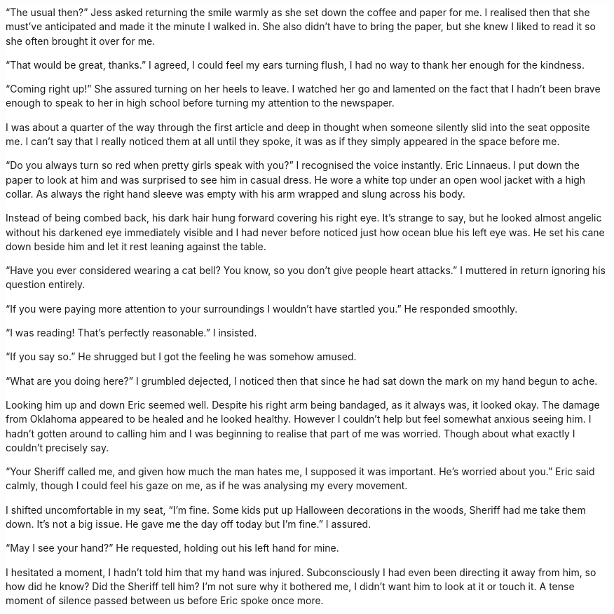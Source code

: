 “The usual then?” Jess asked returning the smile warmly as she set down the coffee and paper for me. I realised then that she must’ve anticipated and made it the minute I walked in. She also didn’t have to bring the paper, but she knew I liked to read it so she often brought it over for me.

“That would be great, thanks.” I agreed, I could feel my ears turning flush, I had no way to thank her enough for the kindness.

“Coming right up!” She assured turning on her heels to leave. I watched her go and lamented on the fact that I hadn’t been brave enough to speak to her in high school before turning my attention to the newspaper.

I was about a quarter of the way through the first article and deep in thought when someone silently slid into the seat opposite me. I can’t say that I really noticed them at all until they spoke, it was as if they simply appeared in the space before me.

“Do you always turn so red when pretty girls speak with you?” I recognised the voice instantly. Eric Linnaeus. I put down the paper to look at him and was surprised to see him in casual dress. He wore a white top under an open wool jacket with a high collar. As always the right hand sleeve was empty with his arm wrapped and slung across his body.

Instead of being combed back, his dark hair hung forward covering his right eye. It’s strange to say, but he looked almost angelic without his darkened eye immediately visible and I had never before noticed just how ocean blue his left eye was. He set his cane down beside him and let it rest leaning against the table.

“Have you ever considered wearing a cat bell? You know, so you don’t give people heart attacks.” I muttered in return ignoring his question entirely.

“If you were paying more attention to your surroundings I wouldn’t have startled you.” He responded smoothly.

“I was reading! That’s perfectly reasonable.” I insisted.

“If you say so.” He shrugged but I got the feeling he was somehow amused.

“What are you doing here?” I grumbled dejected, I noticed then that since he had sat down the mark on my hand begun to ache.

Looking him up and down Eric seemed well. Despite his right arm being bandaged, as it always was, it looked okay. The damage from Oklahoma appeared to be healed and he looked healthy. However I couldn’t help but feel somewhat anxious seeing him. I hadn’t gotten around to calling him and I was beginning to realise that part of me was worried. Though about what exactly I couldn’t precisely say.

“Your Sheriff called me, and given how much the man hates me, I supposed it was important. He’s worried about you.” Eric said calmly, though I could feel his gaze on me, as if he was analysing my every movement.

I shifted uncomfortable in my seat, “I’m fine. Some kids put up Halloween decorations in the woods, Sheriff had me take them down. It’s not a big issue. He gave me the day off today but I’m fine.” I assured.

“May I see your hand?” He requested, holding out his left hand for mine.

I hesitated a moment, I hadn’t told him that my hand was injured. Subconsciously I had even been directing it away from him, so how did he know? Did the Sheriff tell him? I’m not sure why it bothered me, I didn’t want him to look at it or touch it. A tense moment of silence passed between us before Eric spoke once more.
